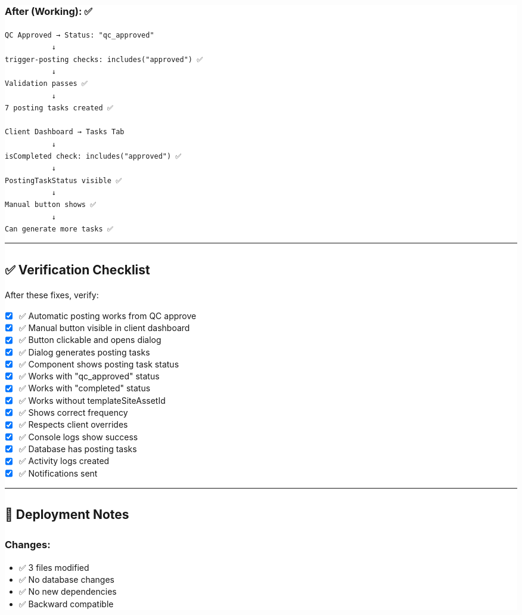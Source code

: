 ### **After (Working):** ✅

```
QC Approved → Status: "qc_approved"
           ↓
trigger-posting checks: includes("approved") ✅
           ↓
Validation passes ✅
           ↓
7 posting tasks created ✅

Client Dashboard → Tasks Tab
           ↓
isCompleted check: includes("approved") ✅
           ↓
PostingTaskStatus visible ✅
           ↓
Manual button shows ✅
           ↓
Can generate more tasks ✅
```

---

## ✅ Verification Checklist

After these fixes, verify:

- [x] ✅ Automatic posting works from QC approve
- [x] ✅ Manual button visible in client dashboard
- [x] ✅ Button clickable and opens dialog
- [x] ✅ Dialog generates posting tasks
- [x] ✅ Component shows posting task status
- [x] ✅ Works with "qc_approved" status
- [x] ✅ Works with "completed" status
- [x] ✅ Works without templateSiteAssetId
- [x] ✅ Shows correct frequency
- [x] ✅ Respects client overrides
- [x] ✅ Console logs show success
- [x] ✅ Database has posting tasks
- [x] ✅ Activity logs created
- [x] ✅ Notifications sent

---

## 🚀 Deployment Notes

### **Changes:**
- ✅ 3 files modified
- ✅ No database changes
- ✅ No new dependencies
- ✅ Backward compatible
